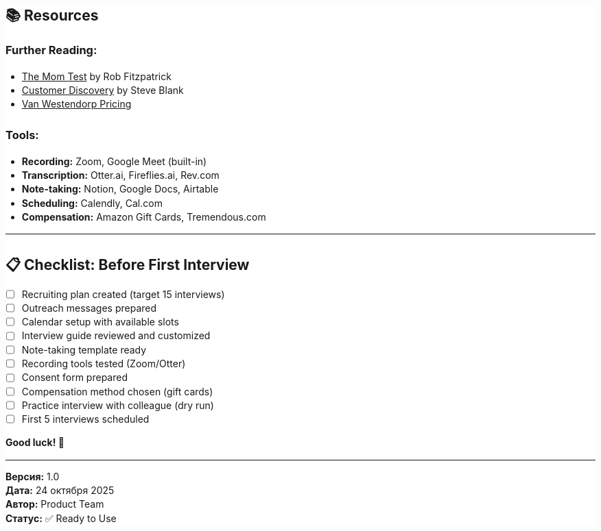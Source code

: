 
## 📚 Resources

### Further Reading:
- [The Mom Test](http://momtestbook.com/) by Rob Fitzpatrick
- [Customer Discovery](https://www.youtube.com/watch?v=zs8pY4gHu78) by Steve Blank
- [Van Westendorp Pricing](https://en.wikipedia.org/wiki/Van_Westendorp%27s_Price_Sensitivity_Meter)

### Tools:
- **Recording:** Zoom, Google Meet (built-in)
- **Transcription:** Otter.ai, Fireflies.ai, Rev.com
- **Note-taking:** Notion, Google Docs, Airtable
- **Scheduling:** Calendly, Cal.com
- **Compensation:** Amazon Gift Cards, Tremendous.com

---

## 📋 Checklist: Before First Interview

- [ ] Recruiting plan created (target 15 interviews)
- [ ] Outreach messages prepared
- [ ] Calendar setup with available slots
- [ ] Interview guide reviewed and customized
- [ ] Note-taking template ready
- [ ] Recording tools tested (Zoom/Otter)
- [ ] Consent form prepared
- [ ] Compensation method chosen (gift cards)
- [ ] Practice interview with colleague (dry run)
- [ ] First 5 interviews scheduled

**Good luck! 🚀**

---

**Версия:** 1.0  
**Дата:** 24 октября 2025  
**Автор:** Product Team  
**Статус:** ✅ Ready to Use


